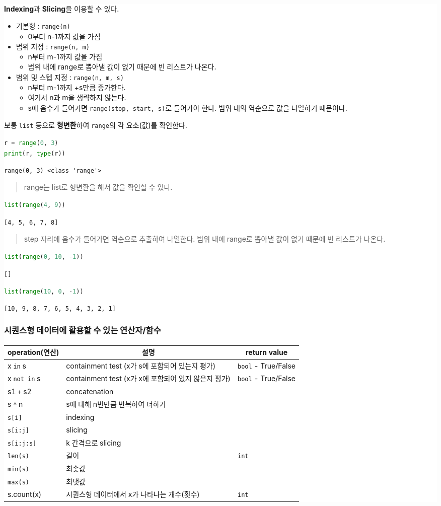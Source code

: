**Indexing**과 **Slicing**을 이용할 수 있다.
* 기본형 : `range(n)`
  - 0부터 n-1까지 값을 가짐
* 범위 지정 : `range(n, m)`
  - n부터 m-1까지 값을 가짐
  - 범위 내에 range로 뽑아낼 값이 없기 때문에 빈 리스트가 나온다.
* 범위 및 스텝 지정 : `range(n, m, s)`
  - n부터 m-1까지 +s만큼 증가한다.
  - 여기서 n과 m을 생략하지 않는다.
  - s에 음수가 들어가면 `range(stop, start, s)`로 들어가야 한다. 범위 내의 역순으로 값을 나열하기 때문이다.

보통 `list` 등으로 **형변환**하여 `range`의 각 요소(값)를 확인한다.

```python
r = range(0, 3)
print(r, type(r))
```
```
range(0, 3) <class 'range'>
```
> range는 list로 형변환을 해서 값을 확인할 수 있다.
```python
list(range(4, 9))
```
```
[4, 5, 6, 7, 8]
```
> step 자리에 음수가 들어가면 역순으로 추출하여 나열한다. 범위 내에 range로 뽑아낼 값이 없기 때문에 빈 리스트가 나온다.
```python
list(range(0, 10, -1)) 
```
```
[]
```
```python
list(range(10, 0, -1))
```
```
[10, 9, 8, 7, 6, 5, 4, 3, 2, 1]
```

### 시퀀스형 데이터에 활용할 수 있는 연산자/함수
|operation(연산)|설명| return value
|---------|---|---|
|x `in` s |containment test (x가 s에 포함되어 있는지 평가)|`bool` - True/False|
|x `not in` s|containment test (x가 x에 포함되어 있지 않은지 평가)| `bool` - True/False|
|s1 `+` s2|concatenation||
|s `*` n|s에 대해 n번만큼 반복하여 더하기||
|`s[i]`|indexing||
|`s[i:j]`|slicing||
|`s[i:j:s]`|k 간격으로 slicing|
|`len(s)`|길이|`int`|
|`min(s)`|최솟값||
|`max(s)`|최댓값||
|s.count(x)|시퀀스형 데이터에서 x가 나타나는 개수(횟수)|`int`|
